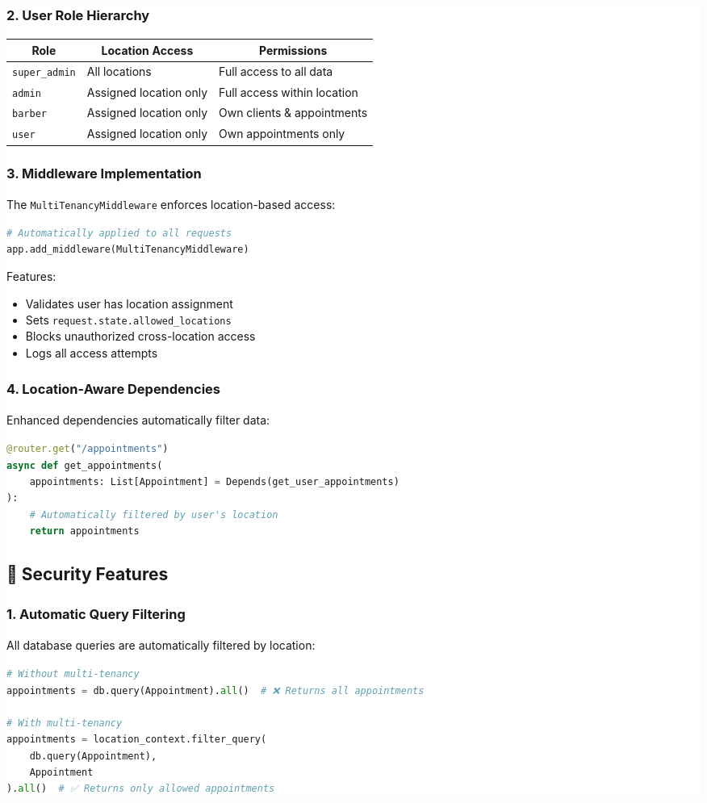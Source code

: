 ### 2. User Role Hierarchy

| Role | Location Access | Permissions |
|------|----------------|-------------|
| `super_admin` | All locations | Full access to all data |
| `admin` | Assigned location only | Full access within location |
| `barber` | Assigned location only | Own clients & appointments |
| `user` | Assigned location only | Own appointments only |

### 3. Middleware Implementation

The `MultiTenancyMiddleware` enforces location-based access:

```python
# Automatically applied to all requests
app.add_middleware(MultiTenancyMiddleware)
```

Features:
- Validates user has location assignment
- Sets `request.state.allowed_locations`
- Blocks unauthorized cross-location access
- Logs all access attempts

### 4. Location-Aware Dependencies

Enhanced dependencies automatically filter data:

```python
@router.get("/appointments")
async def get_appointments(
    appointments: List[Appointment] = Depends(get_user_appointments)
):
    # Automatically filtered by user's location
    return appointments
```

## 🔐 Security Features

### 1. Automatic Query Filtering

All database queries are automatically filtered by location:

```python
# Without multi-tenancy
appointments = db.query(Appointment).all()  # ❌ Returns all appointments

# With multi-tenancy
appointments = location_context.filter_query(
    db.query(Appointment), 
    Appointment
).all()  # ✅ Returns only allowed appointments
```
